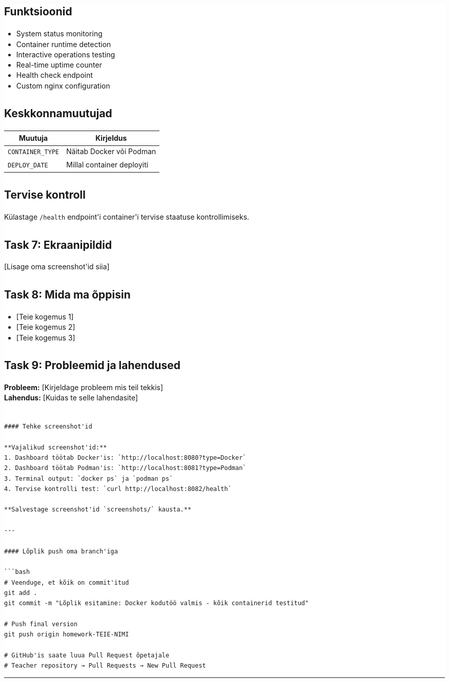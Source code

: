 ## Funktsioonid
- System status monitoring
- Container runtime detection
- Interactive operations testing
- Real-time uptime counter
- Health check endpoint
- Custom nginx configuration

## Keskkonnamuutujad
| Muutuja | Kirjeldus |
|----------|-------------|
| `CONTAINER_TYPE` | Näitab Docker või Podman |
| `DEPLOY_DATE` | Millal container deployiti |

## Tervise kontroll
Külastage `/health` endpoint'i container'i tervise staatuse kontrollimiseks.

## Task 7: Ekraanipildid
[Lisage oma screenshot'id siia]

## Task 8: Mida ma õppisin
- [Teie kogemus 1]
- [Teie kogemus 2] 
- [Teie kogemus 3]

## Task 9: Probleemid ja lahendused
**Probleem:** [Kirjeldage probleem mis teil tekkis]  
**Lahendus:** [Kuidas te selle lahendasite]
```

#### Tehke screenshot'id

**Vajalikud screenshot'id:**
1. Dashboard töötab Docker'is: `http://localhost:8080?type=Docker`
2. Dashboard töötab Podman'is: `http://localhost:8081?type=Podman`  
3. Terminal output: `docker ps` ja `podman ps`
4. Tervise kontrolli test: `curl http://localhost:8082/health`

**Salvestage screenshot'id `screenshots/` kausta.**

---

#### Lõplik push oma branch'iga

```bash
# Veenduge, et kõik on commit'itud
git add .
git commit -m "Lõplik esitamine: Docker kodutöö valmis - kõik containerid testitud"

# Push final version
git push origin homework-TEIE-NIMI

# GitHub'is saate luua Pull Request õpetajale
# Teacher repository → Pull Requests → New Pull Request
```

---